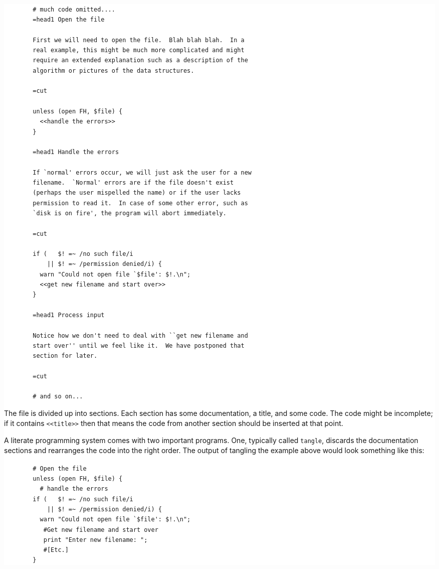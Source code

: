             # much code omitted....
            =head1 Open the file
            
            First we will need to open the file.  Blah blah blah.  In a
            real example, this might be much more complicated and might
            require an extended explanation such as a description of the
            algorithm or pictures of the data structures.

            =cut

            unless (open FH, $file) {
              <<handle the errors>>
            }

            =head1 Handle the errors
            
            If `normal' errors occur, we will just ask the user for a new
            filename.  `Normal' errors are if the file doesn't exist
            (perhaps the user mispelled the name) or if the user lacks
            permission to read it.  In case of some other error, such as
            `disk is on fire', the program will abort immediately.

            =cut

            if (   $! =~ /no such file/i
                || $! =~ /permission denied/i) {
              warn "Could not open file `$file': $!.\n";
              <<get new filename and start over>>
            }

            =head1 Process input

            Notice how we don't need to deal with ``get new filename and
            start over'' until we feel like it.  We have postponed that
            section for later.

            =cut

            # and so on...

The file is divided up into sections. Each section has some
documentation, a title, and some code. The code might be incomplete; if
it contains `<<title>>` then that means the code from another section
should be inserted at that point.

A literate programming system comes with two important programs. One,
typically called `tangle`, discards the documentation sections and
rearranges the code into the right order. The output of tangling the
example above would look something like this:

            # Open the file
            unless (open FH, $file) {
              # handle the errors
            if (   $! =~ /no such file/i
                || $! =~ /permission denied/i) {
              warn "Could not open file `$file': $!.\n";
               #Get new filename and start over
               print "Enter new filename: ";
               #[Etc.]
            }
